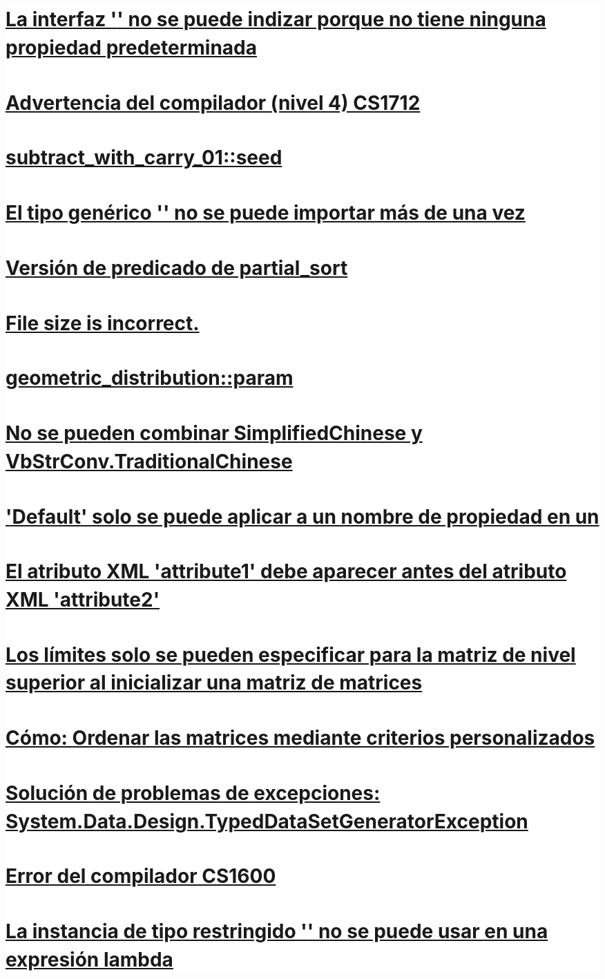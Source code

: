 # [La interfaz '<interfacename>' no se puede indizar porque no tiene ninguna propiedad predeterminada](interface-interfacename-cannot-be-indexed-because-it-has-no-default-property.md)
# [Advertencia del compilador (nivel 4) CS1712](compiler-warning-level-4-cs1712.md)
# [subtract_with_carry_01::seed](subtract-with-carry-01-seed.md)
# [El tipo genérico '<generictypename>' no se puede importar más de una vez](generic-type-generictypename-cannot-be-imported-more-than-once.md)
# [Versión de predicado de partial_sort](predicate-version-of-partial-sort.md)
# [File <name> size is incorrect.](file-name-size-is-incorrect.md)
# [geometric_distribution::param](geometric-distribution-param.md)
# [No se pueden combinar SimplifiedChinese y VbStrConv.TraditionalChinese](simplifiedchinese-and-vbstrconv-traditionalchinese-cannot-be-combined.md)
# ['Default' solo se puede aplicar a un nombre de propiedad en un <type>](default-can-be-applied-to-only-one-property-name-in-a-type.md)
# [El atributo XML 'attribute1' debe aparecer antes del atributo XML 'attribute2'](xml-attribute-attribute1-must-appear-before-xml-attribute-attribute2.md)
# [Los límites solo se pueden especificar para la matriz de nivel superior al inicializar una matriz de matrices](bounds-can-be-specified-only-for-the-top-level-array-when-initializing-an-array-of-arrays.md)
# [Cómo: Ordenar las matrices mediante criterios personalizados](how-to-sort-arrays-using-custom-criteria.md)
# [Solución de problemas de excepciones: System.Data.Design.TypedDataSetGeneratorException](troubleshooting-exceptions-system-data-design-typeddatasetgeneratorexception.md)
# [Error del compilador CS1600](compiler-error-cs1600.md)
# [La instancia de tipo restringido '<typename>' no se puede usar en una expresión lambda](instance-of-restricted-type-typename-cannot-be-used-in-a-lambda-expression.md)